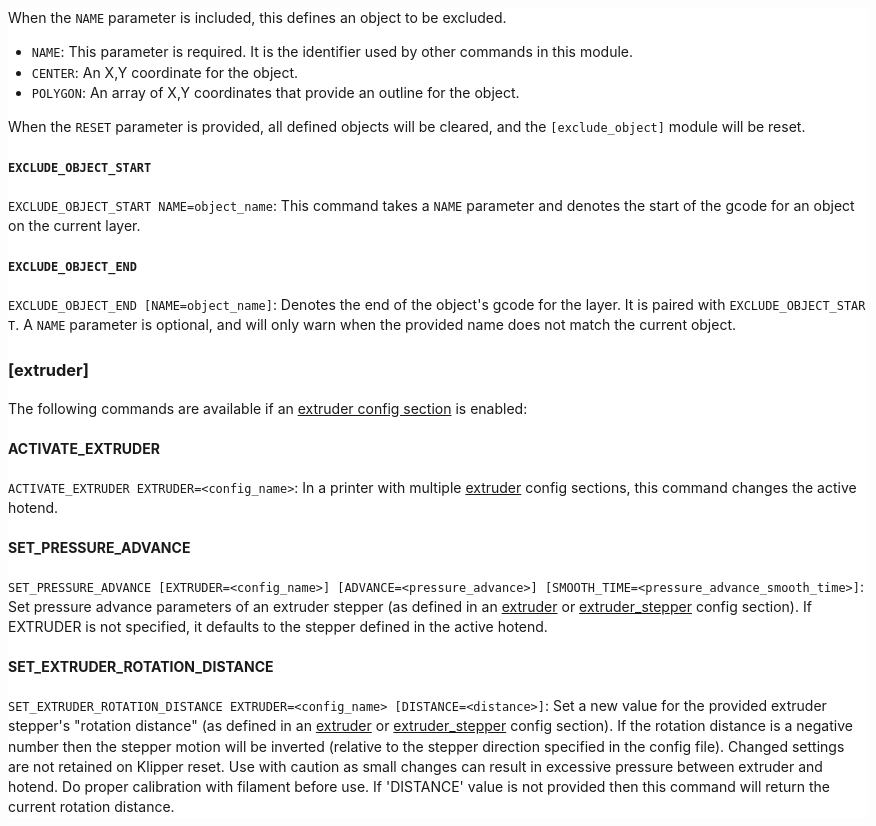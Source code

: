 When the `NAME` parameter is included, this defines an object to be excluded.

  - `NAME`: This parameter is required.  It is the identifier used by other
    commands in this module.
  - `CENTER`: An X,Y coordinate for the object.
  - `POLYGON`: An array of X,Y coordinates that provide an outline for the
    object.

When the `RESET` parameter is provided, all defined objects will be cleared, and
the `[exclude_object]` module will be reset.

#### `EXCLUDE_OBJECT_START`
`EXCLUDE_OBJECT_START NAME=object_name`:
This command takes a `NAME` parameter and denotes the start of the gcode for an
object on the current layer.

#### `EXCLUDE_OBJECT_END`
`EXCLUDE_OBJECT_END [NAME=object_name]`:
Denotes the end of the object's gcode for the layer. It is paired with
`EXCLUDE_OBJECT_START`. A `NAME` parameter is optional, and will only warn when
the provided name does not match the current object.

### [extruder]

The following commands are available if an
[extruder config section](Config_Reference.md#extruder) is enabled:

#### ACTIVATE_EXTRUDER
`ACTIVATE_EXTRUDER EXTRUDER=<config_name>`: In a printer with multiple
[extruder](Config_Reference.md#extruder) config sections, this command
changes the active hotend.

#### SET_PRESSURE_ADVANCE
`SET_PRESSURE_ADVANCE [EXTRUDER=<config_name>]
[ADVANCE=<pressure_advance>]
[SMOOTH_TIME=<pressure_advance_smooth_time>]`: Set pressure advance
parameters of an extruder stepper (as defined in an
[extruder](Config_Reference.md#extruder) or
[extruder_stepper](Config_Reference.md#extruder_stepper) config section).
If EXTRUDER is not specified, it defaults to the stepper defined in
the active hotend.

#### SET_EXTRUDER_ROTATION_DISTANCE
`SET_EXTRUDER_ROTATION_DISTANCE EXTRUDER=<config_name>
[DISTANCE=<distance>]`: Set a new value for the provided extruder
stepper's "rotation distance" (as defined in an
[extruder](Config_Reference.md#extruder) or
[extruder_stepper](Config_Reference.md#extruder_stepper) config section).
If the rotation distance is a negative number then the stepper motion
will be inverted (relative to the stepper direction specified in the
config file). Changed settings are not retained on Klipper reset. Use
with caution as small changes can result in excessive pressure between
extruder and hotend. Do proper calibration with filament before use.
If 'DISTANCE' value is not provided then this command will return the
current rotation distance.
